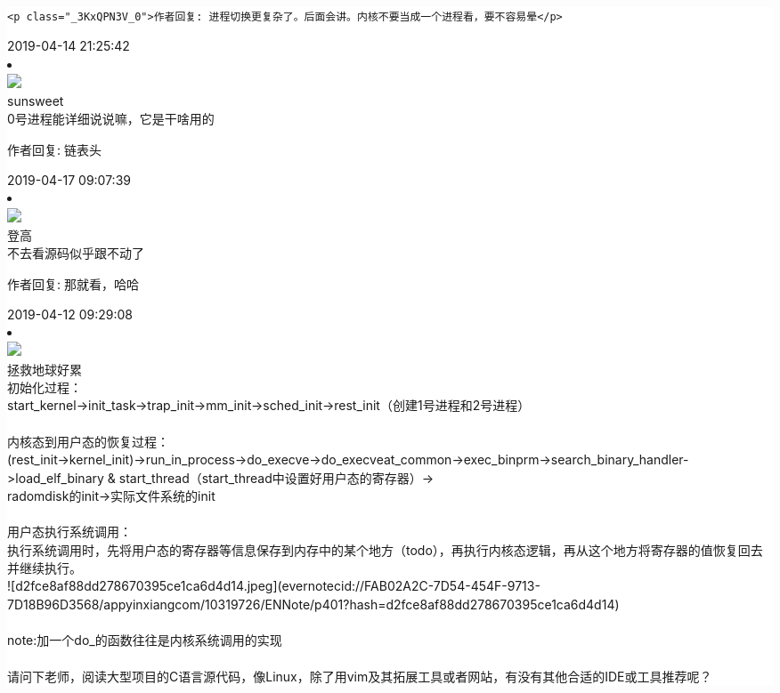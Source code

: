     <p class="_3KxQPN3V_0">作者回复: 进程切换更复杂了。后面会讲。内核不要当成一个进程看，要不容易晕</p>
  </div>
  <div class="_3klNVc4Z_0">
    <div class="_3Hkula0k_0">2019-04-14 21:25:42</div>
  </div>
</div>
</div>
</li>
<li>
<div class="_2sjJGcOH_0"><img src="https://static001.geekbang.org/account/avatar/00/0f/af/27/76489618.jpg"
  class="_3FLYR4bF_0">
<div class="_36ChpWj4_0">
  <div class="_2zFoi7sd_0"><span>sunsweet</span>
  </div>
  <div class="_2_QraFYR_0">0号进程能详细说说嘛，它是干啥用的</div>
  <div class="_10o3OAxT_0">
    <p class="_3KxQPN3V_0">作者回复: 链表头</p>
  </div>
  <div class="_3klNVc4Z_0">
    <div class="_3Hkula0k_0">2019-04-17 09:07:39</div>
  </div>
</div>
</div>
</li>
<li>
<div class="_2sjJGcOH_0"><img src="https://static001.geekbang.org/account/avatar/00/10/4e/38/3faa8377.jpg"
  class="_3FLYR4bF_0">
<div class="_36ChpWj4_0">
  <div class="_2zFoi7sd_0"><span>登高</span>
  </div>
  <div class="_2_QraFYR_0">不去看源码似乎跟不动了</div>
  <div class="_10o3OAxT_0">
    <p class="_3KxQPN3V_0">作者回复: 那就看，哈哈</p>
  </div>
  <div class="_3klNVc4Z_0">
    <div class="_3Hkula0k_0">2019-04-12 09:29:08</div>
  </div>
</div>
</div>
</li>
<li>
<div class="_2sjJGcOH_0"><img src="https://static001.geekbang.org/account/avatar/00/14/6e/8e/5d309a85.jpg"
  class="_3FLYR4bF_0">
<div class="_36ChpWj4_0">
  <div class="_2zFoi7sd_0"><span>拯救地球好累</span>
  </div>
  <div class="_2_QraFYR_0">初始化过程：<br>start_kernel-&gt;init_task-&gt;trap_init-&gt;mm_init-&gt;sched_init-&gt;rest_init（创建1号进程和2号进程）<br><br>内核态到用户态的恢复过程：<br>(rest_init-&gt;kernel_init)-&gt;run_in_process-&gt;do_execve-&gt;do_execveat_common-&gt;exec_binprm-&gt;search_binary_handler-&gt;load_elf_binary &amp; start_thread（start_thread中设置好用户态的寄存器）-&gt;<br>radomdisk的init-&gt;实际文件系统的init<br><br>用户态执行系统调用：<br>执行系统调用时，先将用户态的寄存器等信息保存到内存中的某个地方（todo），再执行内核态逻辑，再从这个地方将寄存器的值恢复回去并继续执行。<br>![d2fce8af88dd278670395ce1ca6d4d14.jpeg](evernotecid:&#47;&#47;FAB02A2C-7D54-454F-9713-7D18B96D3568&#47;appyinxiangcom&#47;10319726&#47;ENNote&#47;p401?hash=d2fce8af88dd278670395ce1ca6d4d14)<br><br>note:加一个do_的函数往往是内核系统调用的实现<br><br>请问下老师，阅读大型项目的C语言源代码，像Linux，除了用vim及其拓展工具或者网站，有没有其他合适的IDE或工具推荐呢？</div>
  <div class="_10o3OAxT_0">
    